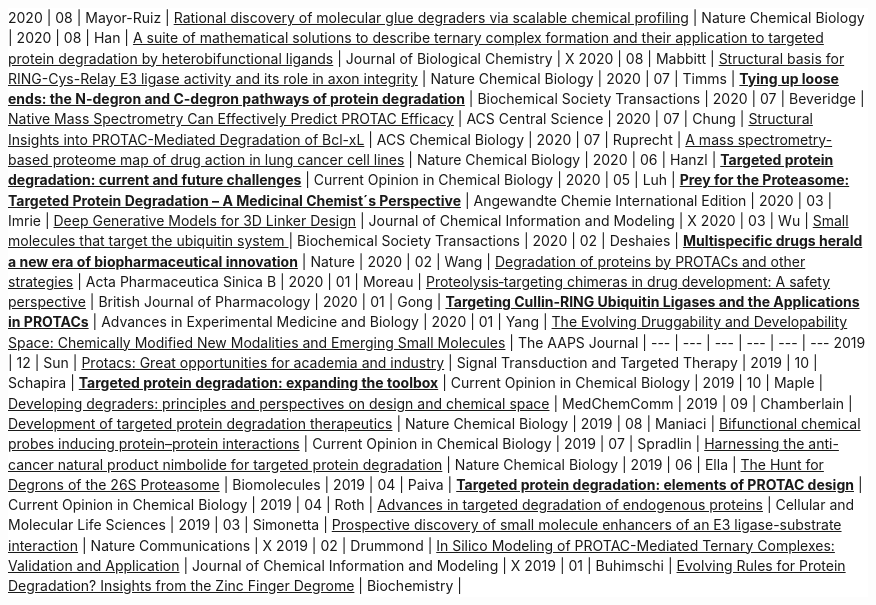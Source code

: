 2020 | 08 | Mayor-Ruiz | [Rational discovery of molecular glue degraders via scalable chemical profiling](https://www.nature.com/articles/s41589-020-0594-x) | Nature Chemical Biology | 
2020 | 08 | Han | [A suite of mathematical solutions to describe ternary complex formation and their application to targeted protein degradation by heterobifunctional ligands](https://www.jbc.org/content/early/2020/08/28/jbc.RA120.014715) | Journal of Biological Chemistry | X
2020 | 08 | Mabbitt | [Structural basis for RING-Cys-Relay E3 ligase activity and its role in axon integrity](https://www.nature.com/articles/s41589-020-0598-6) | Nature Chemical Biology | 
2020 | 07 | Timms | **[Tying up loose ends: the N-degron and C-degron pathways of protein degradation](https://portlandpress.com/biochemsoctrans/article/48/4/1557/225705/Tying-up-loose-ends-the-N-degron-and-C-degron)** | Biochemical Society Transactions | 
2020 | 07 | Beveridge | [Native Mass Spectrometry Can Effectively Predict PROTAC Efficacy](https://pubs.acs.org/doi/10.1021/acscentsci.0c00049) | ACS Central Science | 
2020 | 07 | Chung | [Structural Insights into PROTAC-Mediated Degradation of Bcl-xL](https://pubs.acs.org/doi/abs/10.1021/acschembio.0c00266) | ACS Chemical Biology | 
2020 | 07 | Ruprecht | [A mass spectrometry-based proteome map of drug action in lung cancer cell lines](https://www.nature.com/articles/s41589-020-0572-3) | Nature Chemical Biology | 
2020 | 06 | Hanzl | **[Targeted protein degradation: current and future challenges](https://www.sciencedirect.com/science/article/pii/S1367593119301395)** | Current Opinion in Chemical Biology | 
2020 | 05 | Luh | **[Prey for the Proteasome: Targeted Protein Degradation – A Medicinal Chemist´s Perspective](https://onlinelibrary.wiley.com/doi/10.1002/anie.202004310)** | Angewandte Chemie International Edition | 
2020 | 03 | Imrie | [Deep Generative Models for 3D Linker Design](https://pubs.acs.org/doi/abs/10.1021/acs.jcim.9b01120) | Journal of Chemical Information and Modeling | X
2020 | 03 | Wu | [Small molecules that target the ubiquitin system ](https://portlandpress.com/biochemsoctrans/article/48/2/479/222433/) | Biochemical Society Transactions | 
2020 | 02 | Deshaies | **[Multispecific drugs herald a new era of biopharmaceutical innovation](https://www.nature.com/articles/s41586-020-2168-1)** | Nature | 
2020 | 02 | Wang | [Degradation of proteins by PROTACs and other strategies](https://www.sciencedirect.com/science/article/pii/S2211383519306914?via%3Dihub) | Acta Pharmaceutica Sinica B | 
2020 | 01 | Moreau | [Proteolysis‐targeting chimeras in drug development: A safety perspective](https://bpspubs.onlinelibrary.wiley.com/doi/full/10.1111/bph.15014) | British Journal of Pharmacology | 
2020 | 01 | Gong | **[Targeting Cullin-RING Ubiquitin Ligases and the Applications in PROTACs](https://link.springer.com/chapter/10.1007%2F978-981-15-1025-0_19)** | Advances in Experimental Medicine and Biology | 
2020 | 01 | Yang | [The Evolving Druggability and Developability Space: Chemically Modified New Modalities and Emerging Small Molecules](https://link.springer.com/article/10.1208%2Fs12248-019-0402-2) | The AAPS Journal | 
--- | --- | --- | --- | --- | ---
2019 | 12 | Sun | [Protacs: Great opportunities for academia and industry](https://www.nature.com/articles/s41392-019-0101-6) | Signal Transduction and Targeted Therapy | 
2019 | 10 | Schapira | **[Targeted protein degradation: expanding the toolbox](https://www.nature.com/articles/s41573-019-0047-y)** | Current Opinion in Chemical Biology | 
2019 | 10 | Maple | [Developing degraders: principles and perspectives on design and chemical space](https://pubs.rsc.org/en/content/articlelanding/2019/MD/C9MD00272C#!divAbstract) | MedChemComm | 
2019 | 09 | Chamberlain | [Development of targeted protein degradation therapeutics](https://www.nature.com/articles/s41589-019-0362-y) | Nature Chemical Biology | 
2019 | 08 | Maniaci | [Bifunctional chemical probes inducing protein–protein interactions](https://www.sciencedirect.com/science/article/pii/S136759311930064X) | Current Opinion in Chemical Biology | 
2019 | 07 | Spradlin | [Harnessing the anti-cancer natural product nimbolide for targeted protein degradation](https://www.nature.com/articles/s41589-019-0304-8) | Nature Chemical Biology | 
2019 | 06 | Ella | [The Hunt for Degrons of the 26S Proteasome](https://www.mdpi.com/2218-273X/9/6/230) | Biomolecules | 
2019 | 04 | Paiva | **[Targeted protein degradation: elements of PROTAC design](https://www.sciencedirect.com/science/article/pii/S1367593118301522)** | Current Opinion in Chemical Biology | 
2019 | 04 | Roth | [Advances in targeted degradation of endogenous proteins](https://link.springer.com/article/10.1007/s00018-019-03112-6) | Cellular and Molecular Life Sciences | 
2019 | 03 | Simonetta | [Prospective discovery of small molecule enhancers of an E3 ligase-substrate interaction](https://www.nature.com/articles/s41467-019-09358-9) | Nature Communications | X
2019 | 02 | Drummond | [In Silico Modeling of PROTAC-Mediated Ternary Complexes: Validation and Application](https://pubs.acs.org/doi/10.1021/acs.jcim.8b00872) | Journal of Chemical Information and Modeling | X
2019 | 01 | Buhimschi | [Evolving Rules for Protein Degradation? Insights from the Zinc Finger Degrome](https://pubs.acs.org/doi/10.1021/acs.biochem.8b01307) | Biochemistry | 